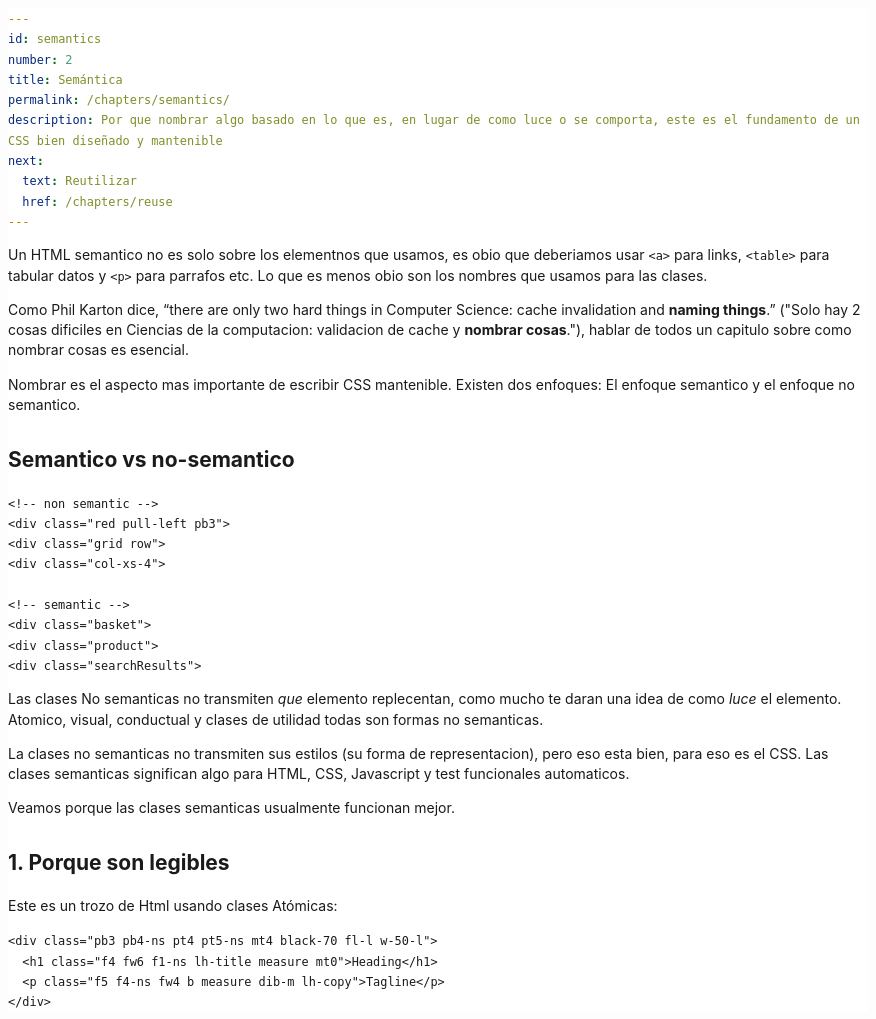 ```yaml
---
id: semantics
number: 2
title: Semántica
permalink: /chapters/semantics/
description: Por que nombrar algo basado en lo que es, en lugar de como luce o se comporta, este es el fundamento de un CSS bien diseñado y mantenible 
next:
  text: Reutilizar
  href: /chapters/reuse
---
```

Un HTML semantico no es solo sobre los elementnos que usamos,  es obio que deberiamos usar `<a>` para links, `<table>` para tabular datos  y `<p>` para parrafos etc. Lo que es menos obio son los nombres que usamos para las clases.

Como Phil Karton dice, “there are only two hard things in Computer Science: cache invalidation and **naming things**.” ("Solo hay 2 cosas dificiles en Ciencias de la computacion: validacion de cache y **nombrar cosas**."), hablar de todos un capitulo sobre como nombrar cosas es esencial. 

Nombrar es el aspecto mas importante de escribir CSS mantenible. Existen dos enfoques: El enfoque semantico  y el enfoque no semantico. 

## Semantico vs no-semantico

	<!-- non semantic -->
	<div class="red pull-left pb3">
	<div class="grid row">
	<div class="col-xs-4">

	<!-- semantic -->
	<div class="basket">
	<div class="product">
	<div class="searchResults">

Las clases No semanticas  no transmiten *que*  elemento replecentan, como mucho te daran una idea de  como *luce* el  elemento. Atomico, visual, conductual y clases de utilidad  todas son formas no semanticas.

La clases no semanticas no transmiten sus estilos (su forma de representacion), pero eso esta bien, para eso es el CSS. Las clases semanticas significan algo para HTML, CSS, Javascript y test funcionales automaticos. 

Veamos porque las clases semanticas usualmente funcionan mejor.  

## 1. Porque son legibles 
Este es un trozo de Html  usando  clases Atómicas:  

	<div class="pb3 pb4-ns pt4 pt5-ns mt4 black-70 fl-l w-50-l">
	  <h1 class="f4 fw6 f1-ns lh-title measure mt0">Heading</h1>
	  <p class="f5 f4-ns fw4 b measure dib-m lh-copy">Tagline</p>
	</div>
